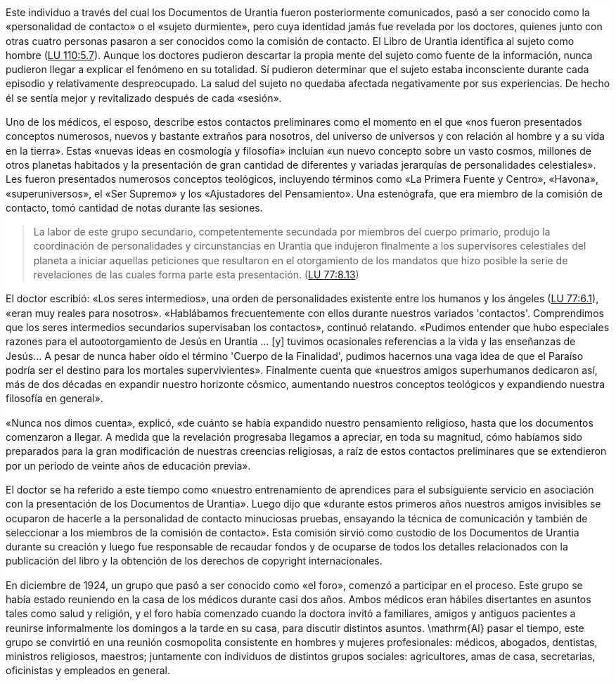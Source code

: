 Este individuo a través del cual los Documentos de Urantia fueron posteriormente comunicados, pasó a ser conocido como la «personalidad de contacto» o el «sujeto durmiente», pero cuya identidad jamás fue revelada por los doctores, quienes junto con otras cuatro personas pasaron a ser conocidos como la comisión de contacto. El Libro de Urantia identifica al sujeto como hombre (<a id="a68_379"></a>[LU 110:5.7](/es/The_Urantia_Book/110#p5_7)). Aunque los doctores pudieron descartar la propia mente del sujeto como fuente de la información, nunca pudieron llegar a explicar el fenómeno en su totalidad. Sí pudieron determinar que el sujeto estaba inconsciente durante cada episodio y relativamente despreocupado. La salud del sujeto no quedaba afectada negativamente por sus experiencias. De hecho él se sentía mejor y revitalizado después de cada «sesión».

Uno de los médicos, el esposo, describe estos contactos preliminares como el momento en el que «nos fueron presentados conceptos numerosos, nuevos y bastante extraños para nosotros, del universo de universos y con relación al hombre y a su vida en la tierra». Estas «nuevas ideas en cosmología y filosofía» incluían «un nuevo concepto sobre un vasto cosmos, millones de otros planetas habitados y la presentación de gran cantidad de diferentes y variadas jerarquías de personalidades celestiales». Les fueron presentados numerosos conceptos teológicos, incluyendo términos como «La Primera Fuente y Centro», «Havona», «superuniversos», el «Ser Supremo» y los «Ajustadores del Pensamiento». Una estenógrafa, que era miembro de la comisión de contacto, tomó cantidad de notas durante las sesiones.

> La labor de este grupo secundario, competentemente secundada por miembros del cuerpo primario, produjo la coordinación de personalidades y circunstancias en Urantia que indujeron finalmente a los supervisores celestiales del planeta a iniciar aquellas peticiones que resultaron en el otorgamiento de los mandatos que hizo posible la serie de revelaciones de las cuales forma parte esta presentación. (<a id="a72_403"></a>[LU 77:8.13](/es/The_Urantia_Book/77#p8_13))

El doctor escribió: «Los seres intermedios», una orden de personalidades existente entre los humanos y los ángeles (<a id="a74_116"></a>[LU 77:6.1](/es/The_Urantia_Book/77#p6_1)), «eran muy reales para nosotros». «Hablábamos frecuentemente con ellos durante nuestros variados 'contactos'. Comprendimos que los seres intermedios secundarios supervisaban los contactos», continuó relatando. «Pudimos entender que hubo especiales razones para el autootorgamiento de Jesús en Urantia ... [y] tuvimos ocasionales referencias a la vida y las enseñanzas de Jesús... A pesar de nunca haber oído el término 'Cuerpo de la Finalidad', pudimos hacernos una vaga idea de que el Paraíso podría ser el destino para los mortales supervivientes». Finalmente cuenta que «nuestros amigos superhumanos dedicaron así, más de dos décadas en expandir nuestro horizonte cósmico, aumentando nuestros conceptos teológicos y expandiendo nuestra filosofía en general».

«Nunca nos dimos cuenta», explicó, «de cuánto se había expandido nuestro pensamiento religioso, hasta que los documentos comenzaron a llegar. A medida que la revelación progresaba llegamos a apreciar, en toda su magnitud, cómo habíamos sido preparados para la gran modificación de nuestras creencias religiosas, a raíz de estos contactos preliminares que se extendieron por un período de veinte años de educación previa».

El doctor se ha referido a este tiempo como «nuestro entrenamiento de aprendices para el subsiguiente servicio en asociación con la presentación de los Documentos de Urantia». Luego dijo que «durante estos primeros años nuestros amigos invisibles se ocuparon de hacerle a la personalidad de contacto minuciosas pruebas, ensayando la técnica de comunicación y también de seleccionar a los miembros de la comisión de contacto». Esta comisión sirvió como custodio de los Documentos de Urantia durante su creación y luego fue responsable de recaudar fondos y de ocuparse de todos los detalles relacionados con la publicación del libro y la obtención de los derechos de copyright internacionales.

En diciembre de 1924, un grupo que pasó a ser conocido como «el foro», comenzó a participar en el proceso. Este grupo se había estado reuniendo en la casa de los médicos durante casi dos años. Ambos médicos eran hábiles disertantes en asuntos tales como salud y religión, y el foro había comenzado cuando la doctora invitó a familiares, amigos y antiguos pacientes a reunirse informalmente los domingos a la tarde en su casa, para discutir distintos asuntos. \mathrm{Al} pasar el tiempo, este grupo se convirtió en una reunión cosmopolita consistente en hombres y mujeres profesionales: médicos, abogados, dentistas, ministros religiosos, maestros; juntamente con individuos de distintos grupos sociales: agricultores, amas de casa, secretarias, oficinistas y empleados en general.
